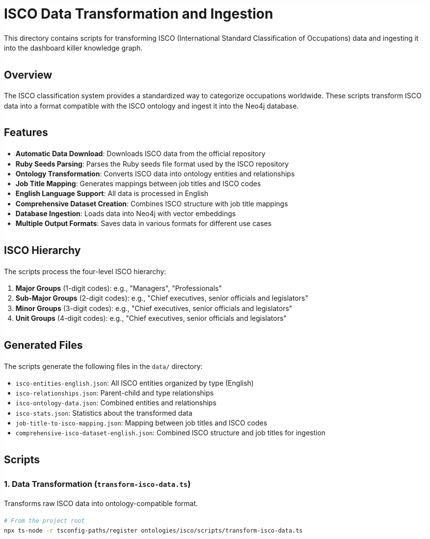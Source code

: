 # ISCO Data Transformation and Ingestion

This directory contains scripts for transforming ISCO (International Standard Classification of Occupations) data and ingesting it into the dashboard killer knowledge graph.

## Overview

The ISCO classification system provides a standardized way to categorize occupations worldwide. These scripts transform ISCO data into a format compatible with the ISCO ontology and ingest it into the Neo4j database.

## Features

- **Automatic Data Download**: Downloads ISCO data from the official repository
- **Ruby Seeds Parsing**: Parses the Ruby seeds file format used by the ISCO repository
- **Ontology Transformation**: Converts ISCO data into ontology entities and relationships
- **Job Title Mapping**: Generates mappings between job titles and ISCO codes
- **English Language Support**: All data is processed in English
- **Comprehensive Dataset Creation**: Combines ISCO structure with job title mappings
- **Database Ingestion**: Loads data into Neo4j with vector embeddings
- **Multiple Output Formats**: Saves data in various formats for different use cases

## ISCO Hierarchy

The scripts process the four-level ISCO hierarchy:

1. **Major Groups** (1-digit codes): e.g., "Managers", "Professionals"
2. **Sub-Major Groups** (2-digit codes): e.g., "Chief executives, senior officials and legislators"
3. **Minor Groups** (3-digit codes): e.g., "Chief executives, senior officials and legislators"
4. **Unit Groups** (4-digit codes): e.g., "Chief executives, senior officials and legislators"

## Generated Files

The scripts generate the following files in the `data/` directory:

- `isco-entities-english.json`: All ISCO entities organized by type (English)
- `isco-relationships.json`: Parent-child and type relationships
- `isco-ontology-data.json`: Combined entities and relationships
- `isco-stats.json`: Statistics about the transformed data
- `job-title-to-isco-mapping.json`: Mapping between job titles and ISCO codes
- `comprehensive-isco-dataset-english.json`: Combined ISCO structure and job titles for ingestion

## Scripts

### 1. Data Transformation (`transform-isco-data.ts`)

Transforms raw ISCO data into ontology-compatible format.

```bash
# From the project root
npx ts-node -r tsconfig-paths/register ontologies/isco/scripts/transform-isco-data.ts
```
